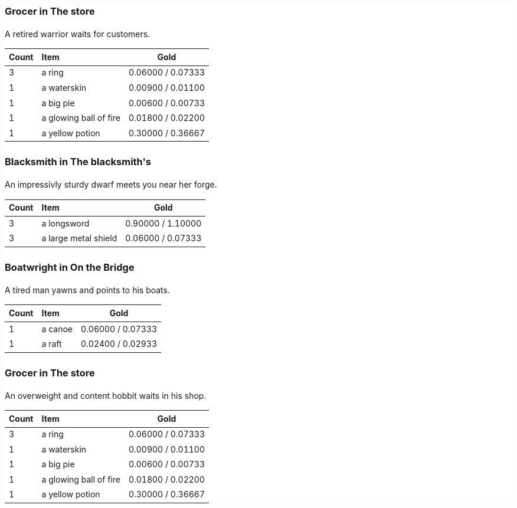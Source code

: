 
### Grocer in The store ########################################################

A retired warrior waits for customers.

| Count |                                         Item |                  Gold |
| :---- | :------------------------------------------- | :-------------------: |
| 3     | a ring                                       | 0.06000 / 0.07333     |
| 1     | a waterskin                                  | 0.00900 / 0.01100     |
| 1     | a big pie                                    | 0.00600 / 0.00733     |
| 1     | a glowing ball of fire                       | 0.01800 / 0.02200     |
| 1     | a yellow potion                              | 0.30000 / 0.36667     |


### Blacksmith in The blacksmith's #############################################

An impressivly sturdy dwarf meets you near her forge.

| Count |                                         Item |                  Gold |
| :---- | :------------------------------------------- | :-------------------: |
| 3     | a longsword                                  | 0.90000 / 1.10000     |
| 3     | a large metal shield                         | 0.06000 / 0.07333     |


### Boatwright in On the Bridge ################################################

A tired man yawns and points to his boats.

| Count |                                         Item |                  Gold |
| :---- | :------------------------------------------- | :-------------------: |
| 1     | a canoe                                      | 0.06000 / 0.07333     |
| 1     | a raft                                       | 0.02400 / 0.02933     |


### Grocer in The store ########################################################

An overweight and content hobbit waits in his shop.

| Count |                                         Item |                  Gold |
| :---- | :------------------------------------------- | :-------------------: |
| 3     | a ring                                       | 0.06000 / 0.07333     |
| 1     | a waterskin                                  | 0.00900 / 0.01100     |
| 1     | a big pie                                    | 0.00600 / 0.00733     |
| 1     | a glowing ball of fire                       | 0.01800 / 0.02200     |
| 1     | a yellow potion                              | 0.30000 / 0.36667     |
